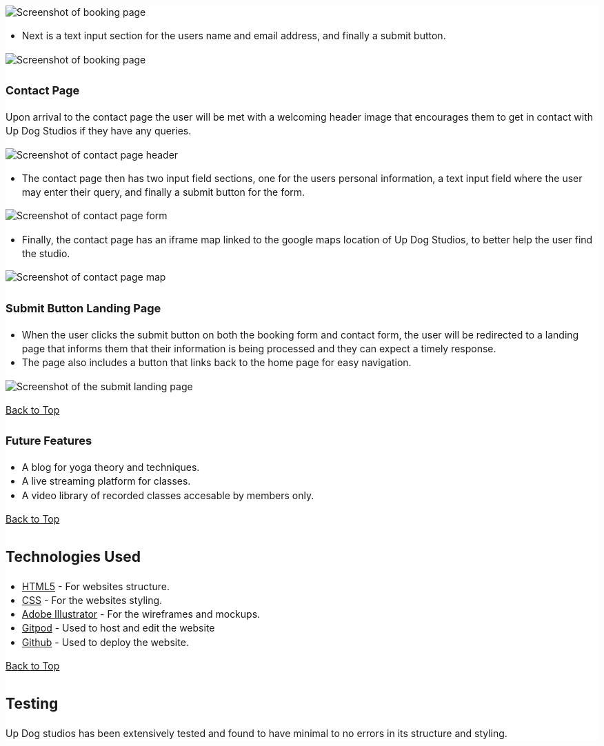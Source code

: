 ![Screenshot of booking page](assets/README-images/booking-1.png)

* Next is a text input section for the users name and email address, and finally a submit button.

![Screenshot of booking page](assets/README-images/booking-2.png)

### **Contact Page** 
Upon arrival to the contact page the user will be met with a welcoming header image that encourages them to get in contact with Up Dog Studios if they have any queries.

![Screenshot of contact page header](assets/README-images/contact-header.png)

* The contact page then has two input field sections, one for the users personal information, a text input field where the user may enter their query, and finally a submit button for the form. 

![Screenshot of contact page form](assets/README-images/contact-input.png)

* Finally, the contact page has an iframe map linked to the google maps location of Up Dog Studios, to better help the user find the studio. 

![Screenshot of contact page map](assets/README-images/map.png)

### **Submit Button Landing Page** 
* When the user clicks the submit button on both the booking form and contact form, the user will be redirected to a landing page that informs them that their information is being processed and they can expect a timely response. 
* The page also includes a button that links back to the home page for easy navigation. 

![Screenshot of the submit landing page](assets/README-images/submit-landing.png)

[Back to Top](#up-dog-studios)

### **Future Features** 

* A blog for yoga theory and techniques.
* A live streaming platform for classes.
* A video library of recorded classes accesable by members only.

[Back to Top](#up-dog-studios)

## **Technologies Used** 

* [HTML5](https://html.spec.whatwg.org/) - For websites structure.
* [CSS](https://www.w3.org/Style/CSS/Overview.en.html) - For the websites styling.
* [Adobe Illustrator](https://www.adobe.com/) - For the wireframes and mockups.
* [Gitpod](https://www.gitpod.io/#get-started) - Used to host and edit the website
* [Github](https://github.com/) - Used to deploy the website.

[Back to Top](#up-dog-studios)

## **Testing** 
Up Dog studios has been extensively tested and found to have minimal to no errors in its structure and styling. 
